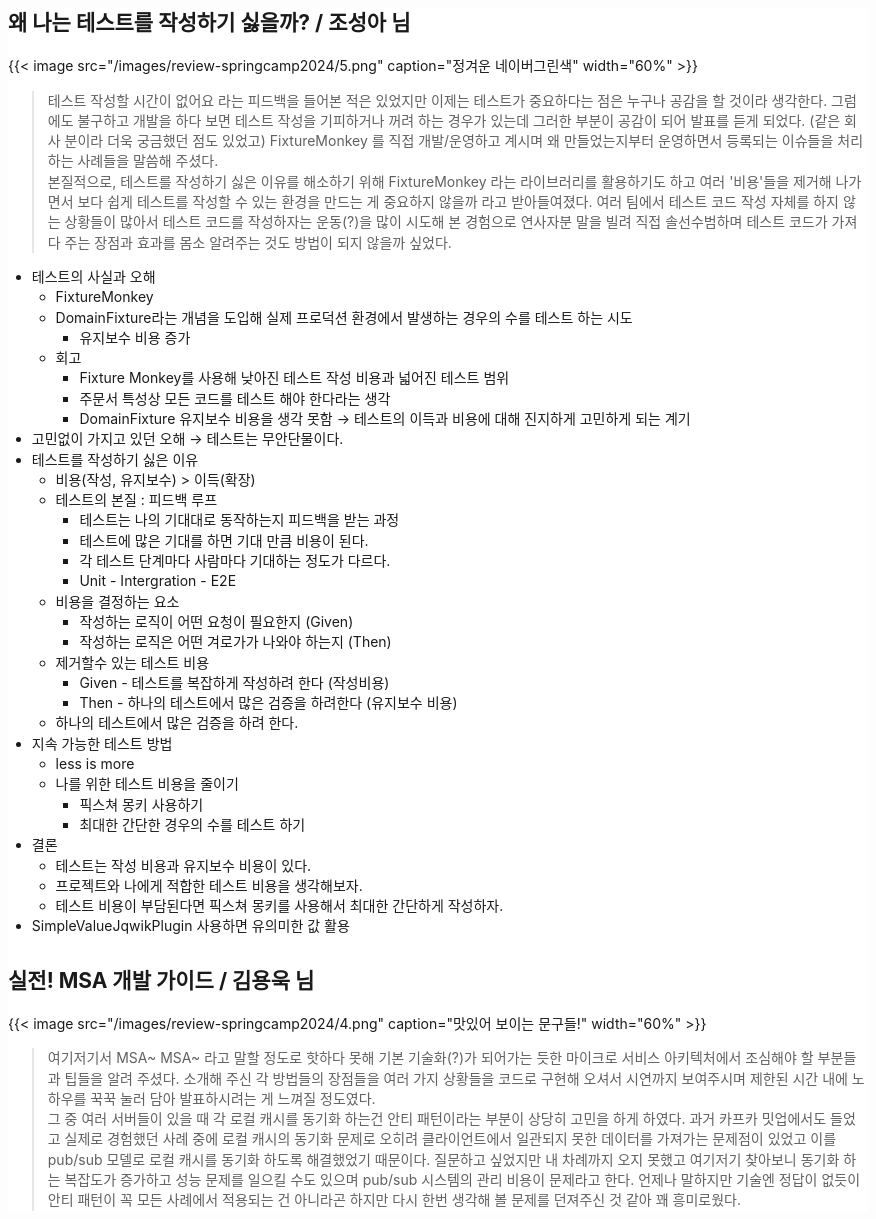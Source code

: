 
## 왜 나는 테스트를 작성하기 싫을까? / 조성아 님
{{< image src="/images/review-springcamp2024/5.png" caption="정겨운 네이버그린색" width="60%" >}}

> 테스트 작성할 시간이 없어요 라는 피드백을 들어본 적은 있었지만 이제는 테스트가 중요하다는 점은 누구나 공감을 할 것이라 생각한다. 그럼에도 불구하고 개발을 하다 보면 테스트 작성을 기피하거나 꺼려 하는 경우가 있는데 그러한 부분이 공감이 되어 발표를 듣게 되었다. (같은 회사 분이라 더욱 궁금했던 점도 있었고) FixtureMonkey 를 직접 개발/운영하고 계시며 왜 만들었는지부터 운영하면서 등록되는 이슈들을 처리하는 사례들을 말씀해 주셨다. <br>본질적으로, 테스트를 작성하기 싫은 이유를 해소하기 위해 FixtureMonkey 라는 라이브러리를 활용하기도 하고 여러 '비용'들을 제거해 나가면서 보다 쉽게 테스트를 작성할 수 있는 환경을 만드는 게 중요하지 않을까 라고 받아들여졌다. 여러 팀에서 테스트 코드 작성 자체를 하지 않는 상황들이 많아서 테스트 코드를 작성하자는 운동(?)을 많이 시도해 본 경험으로 연사자분 말을 빌려 직접 솔선수범하며 테스트 코드가 가져다 주는 장점과 효과를 몸소 알려주는 것도 방법이 되지 않을까 싶었다.

- 테스트의 사실과 오해
  - FixtureMonkey
  - DomainFixture라는 개념을 도입해 실제 프로덕션 환경에서 발생하는 경우의 수를 테스트 하는 시도
    - 유지보수 비용 증가
  - 회고
    - Fixture Monkey를 사용해 낮아진 테스트 작성 비용과 넓어진 테스트 범위
    - 주문서 특성상 모든 코드를 테스트 해야 한다라는 생각
    - DomainFixture 유지보수 비용을 생각 못함
      → 테스트의 이득과 비용에 대해 진지하게 고민하게 되는 계기
 - 고민없이 가지고 있던 오해 → 테스트는 무안단물이다.
- 테스트를 작성하기 싫은 이유
  - 비용(작성, 유지보수) > 이득(확장)
  - 테스트의 본질 : 피드백 루프
    - 테스트는 나의 기대대로 동작하는지 피드백을 받는 과정
    - 테스트에 많은 기대를 하면 기대 만큼 비용이 된다.
    - 각 테스트 단계마다 사람마다 기대하는 정도가 다르다.
    - Unit - Intergration - E2E
  - 비용을 결정하는 요소
    - 작성하는 로직이 어떤 요청이 필요한지 (Given)
    - 작성하는 로직은 어떤 겨로가가 나와야 하는지 (Then)
  - 제거할수 있는 테스트 비용
    - Given - 테스트를 복잡하게 작성하려 한다 (작성비용)
    - Then - 하나의 테스트에서 많은 검증을 하려한다 (유지보수 비용)
  - 하나의 테스트에서 많은 검증을 하려 한다.
- 지속 가능한 테스트 방법
  - less is more
  - 나를 위한 테스트 비용을 줄이기
    - 픽스쳐 몽키 사용하기
    - 최대한 간단한 경우의 수를 테스트 하기
- 결론
  - 테스트는 작성 비용과 유지보수 비용이 있다.
  - 프로젝트와 나에게 적합한 테스트 비용을 생각해보자.
  - 테스트 비용이 부담된다면 픽스쳐 몽키를 사용해서 최대한 간단하게 작성하자.
- SimpleValueJqwikPlugin 사용하면 유의미한 값 활용


## 실전! MSA 개발 가이드 / 김용욱 님
{{< image src="/images/review-springcamp2024/4.png" caption="맛있어 보이는 문구들!" width="60%" >}}

> 여기저기서 MSA~ MSA~ 라고 말할 정도로 핫하다 못해 기본 기술화(?)가 되어가는 듯한 마이크로 서비스 아키텍처에서 조심해야 할 부분들과 팁들을 알려 주셨다. 소개해 주신 각 방법들의 장점들을 여러 가지 상황들을 코드로 구현해 오셔서 시연까지 보여주시며 제한된 시간 내에 노하우를 꾹꾹 눌러 담아 발표하시려는 게 느껴질 정도였다. <br> 그 중 여러 서버들이 있을 때 각 로컬 캐시를 동기화 하는건 안티 패턴이라는 부분이 상당히 고민을 하게 하였다. 과거 카프카 밋업에서도 들었고 실제로 경험했던 사례 중에 로컬 캐시의 동기화 문제로 오히려 클라이언트에서 일관되지 못한 데이터를 가져가는 문제점이 있었고 이를 pub/sub 모델로 로컬 캐시를 동기화 하도록 해결했었기 때문이다. 질문하고 싶었지만 내 차례까지 오지 못했고 여기저기 찾아보니 동기화 하는 복잡도가 증가하고 성능 문제를 일으킬 수도 있으며 pub/sub 시스템의 관리 비용이 문제라고 한다. 언제나 말하지만 기술엔 정답이 없듯이 안티 패턴이 꼭 모든 사례에서 적용되는 건 아니라곤 하지만 다시 한번 생각해 볼 문제를 던져주신 것 같아 꽤 흥미로웠다. 
